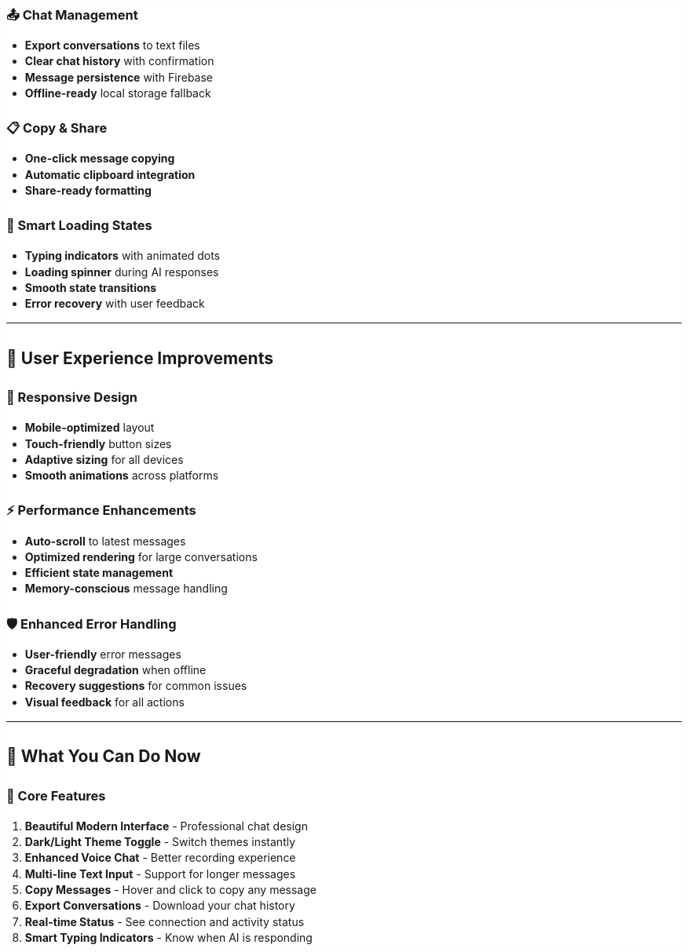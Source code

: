 ### **📤 Chat Management**
- **Export conversations** to text files
- **Clear chat history** with confirmation
- **Message persistence** with Firebase
- **Offline-ready** local storage fallback

### **📋 Copy & Share**
- **One-click message copying**
- **Automatic clipboard integration**
- **Share-ready formatting**

### **🔄 Smart Loading States**
- **Typing indicators** with animated dots
- **Loading spinner** during AI responses
- **Smooth state transitions**
- **Error recovery** with user feedback

---

## 🎯 **User Experience Improvements**

### **📱 Responsive Design**
- **Mobile-optimized** layout
- **Touch-friendly** button sizes
- **Adaptive sizing** for all devices
- **Smooth animations** across platforms

### **⚡ Performance Enhancements**
- **Auto-scroll** to latest messages
- **Optimized rendering** for large conversations
- **Efficient state management**
- **Memory-conscious** message handling

### **🛡️ Enhanced Error Handling**
- **User-friendly** error messages
- **Graceful degradation** when offline
- **Recovery suggestions** for common issues
- **Visual feedback** for all actions

---

## 🎊 **What You Can Do Now**

### **🌟 Core Features**
1. **Beautiful Modern Interface** - Professional chat design
2. **Dark/Light Theme Toggle** - Switch themes instantly
3. **Enhanced Voice Chat** - Better recording experience
4. **Multi-line Text Input** - Support for longer messages
5. **Copy Messages** - Hover and click to copy any message
6. **Export Conversations** - Download your chat history
7. **Real-time Status** - See connection and activity status
8. **Smart Typing Indicators** - Know when AI is responding
